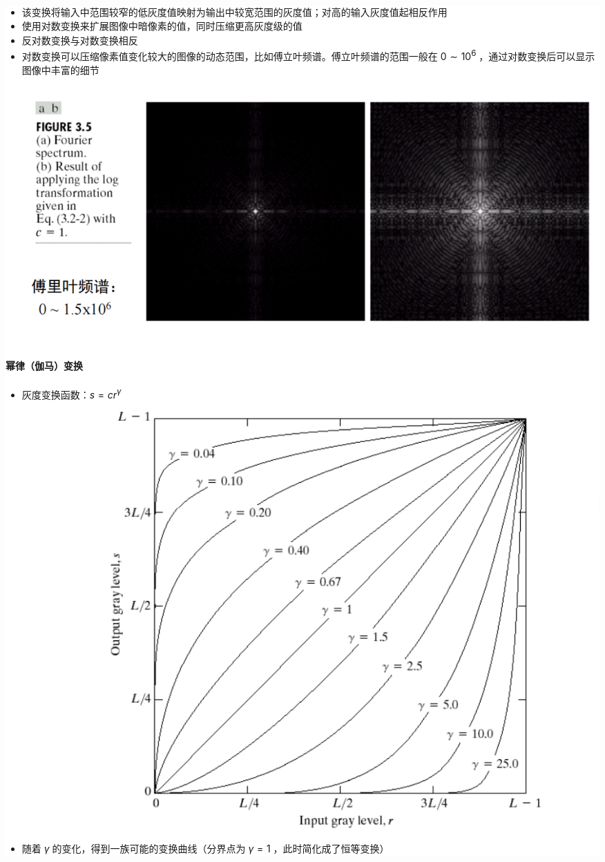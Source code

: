 * 该变换将输入中范围较窄的低灰度值映射为输出中较宽范围的灰度值；对高的输入灰度值起相反作用
* 使用对数变换来扩展图像中暗像素的值，同时压缩更高灰度级的值
* 反对数变换与对数变换相反
* 对数变换可以压缩像素值变化较大的图像的动态范围，比如傅立叶频谱。傅立叶频谱的范围一般在 $0\sim10^6$ ，通过对数变换后可以显示图像中丰富的细节
![](./Digital-Image-Processing/11.png)

####  幂律（伽马）变换
* 灰度变换函数：$s=cr^\gamma$
  ![](./Digital-Image-Processing/12.png)
* 随着 $\gamma$ 的变化，得到一族可能的变换曲线（分界点为 $\gamma = 1$ ，此时简化成了恒等变换）